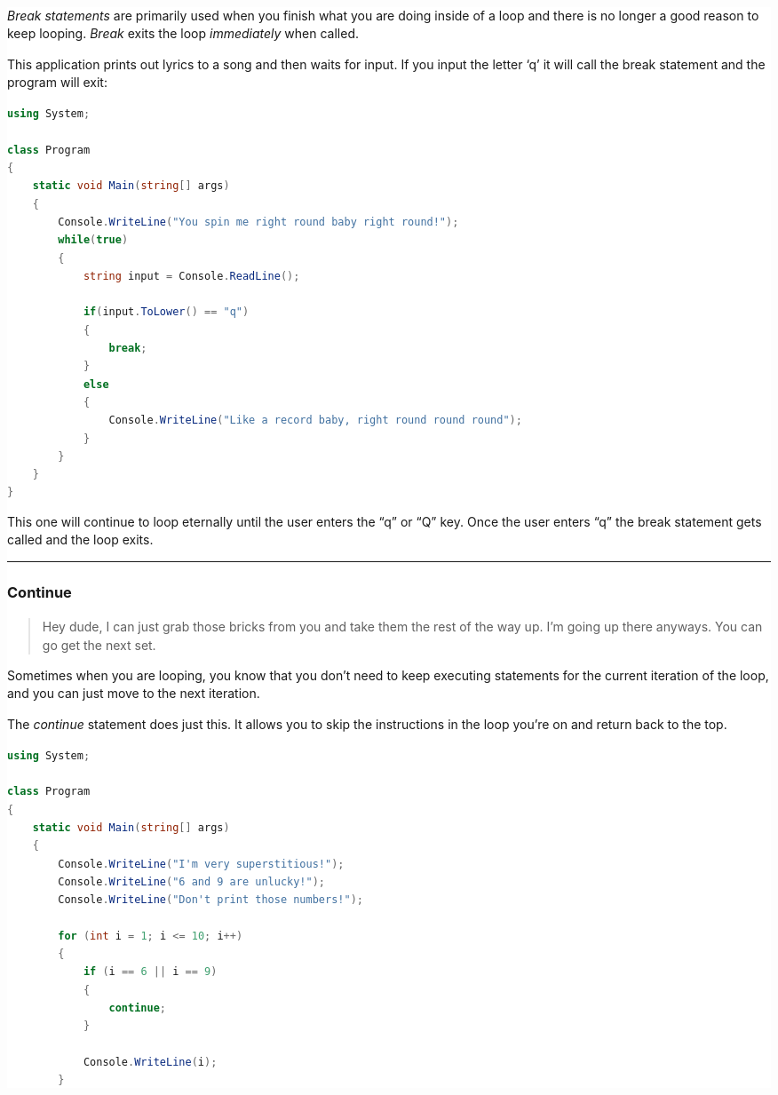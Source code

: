 _Break statements_ are primarily used when you finish what you are doing inside of a loop and there is no longer a good reason to keep looping. _Break_ exits the loop _immediately_ when called. 

This application prints out lyrics to a song and then waits for input. If you input the letter ‘q’ it will call the break statement and the program will exit:

```cs
using System;

class Program
{
	static void Main(string[] args)
	{
		Console.WriteLine("You spin me right round baby right round!");
		while(true)
		{
			string input = Console.ReadLine();

			if(input.ToLower() == "q")
			{
				break;
			}
			else
			{
				Console.WriteLine("Like a record baby, right round round round");
			}
		}
	}
}
```

This one will continue to loop eternally until the user enters the “q” or “Q” key. Once the user enters “q” the break statement gets called and the loop exits.

---- 

### Continue

> Hey dude, I can just grab those bricks from you and take them the rest of the way up. I’m going up there anyways. You can go get the next set.

Sometimes when you are looping, you know that you don’t need to keep executing statements for the current iteration of the loop, and you can just move to the next iteration. 

The _continue_ statement does just this. It allows you to skip the instructions in the loop you’re on and return back to the top. 

```cs
using System;

class Program
{
	static void Main(string[] args)
	{
		Console.WriteLine("I'm very superstitious!");
		Console.WriteLine("6 and 9 are unlucky!");
		Console.WriteLine("Don't print those numbers!");

		for (int i = 1; i <= 10; i++)
		{
			if (i == 6 || i == 9)
			{
				continue;
			}

			Console.WriteLine(i);
		}
```